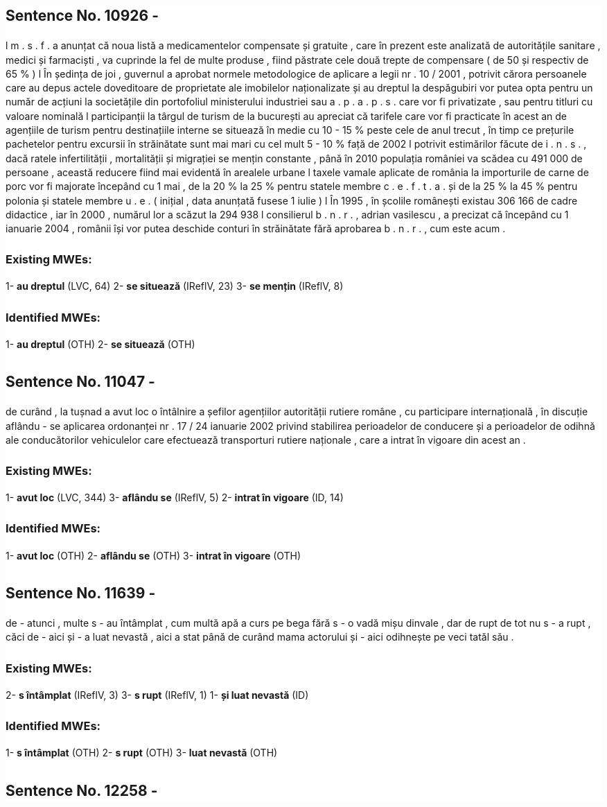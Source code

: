 ## Sentence No. 10926 - 
l m . s . f . a anunțat că noua listă a medicamentelor compensate și gratuite , care în prezent este analizată de autoritățile sanitare , medici și farmaciști , va cuprinde la fel de multe produse , fiind păstrate cele două trepte de compensare ( de 50 și respectiv de 65 % ) l În ședința de joi , guvernul a aprobat normele metodologice de aplicare a legii nr . 10 / 2001 , potrivit cărora persoanele care au depus actele doveditoare de proprietate ale imobilelor naționalizate și au dreptul la despăgubiri vor putea opta pentru un număr de acțiuni la societățile din portofoliul ministerului industriei sau a . p . a . p . s . care vor fi privatizate , sau pentru titluri cu valoare nominală l participanții la târgul de turism de la bucurești au apreciat că tarifele care vor fi practicate în acest an de agențiile de turism pentru destinațiile interne se situează în medie cu 10 - 15 % peste cele de anul trecut , în timp ce prețurile pachetelor pentru excursii în străinătate sunt mai mari cu cel mult 5 - 10 % față de 2002 l potrivit estimărilor făcute de i . n . s . , dacă ratele infertilității , mortalității și migrației se mențin constante , până în 2010 populația româniei va scădea cu 491 000 de persoane , această reducere fiind mai evidentă în arealele urbane l taxele vamale aplicate de românia la importurile de carne de porc vor fi majorate începând cu 1 mai , de la 20 % la 25 % pentru statele membre c . e . f . t . a . și de la 25 % la 45 % pentru polonia și statele membre u . e . ( inițial , data anunțată fusese 1 iulie ) l În 1995 , în școlile românești existau 306 166 de cadre didactice , iar în 2000 , numărul lor a scăzut la 294 938 l consilierul b . n . r . , adrian vasilescu , a precizat că începând cu 1 ianuarie 2004 , românii își vor putea deschide conturi în străinătate fără aprobarea b . n . r . , cum este acum . 
### Existing MWEs: 
1- **au dreptul** (LVC, 64)
2- **se situează** (IReflV, 23)
3- **se mențin** (IReflV, 8)
### Identified MWEs: 
1- **au dreptul** (OTH)
2- **se situează** (OTH)
## Sentence No. 11047 - 
de curând , la tușnad a avut loc o întâlnire a șefilor agențiilor autorității rutiere române , cu participare internațională , în discuție aflându - se aplicarea ordonanței nr . 17 / 24 ianuarie 2002 privind stabilirea perioadelor de conducere și a perioadelor de odihnă ale conducătorilor vehiculelor care efectuează transporturi rutiere naționale , care a intrat în vigoare din acest an . 
### Existing MWEs: 
1- **avut loc** (LVC, 344)
3- **aflându se** (IReflV, 5)
2- **intrat în vigoare** (ID, 14)
### Identified MWEs: 
1- **avut loc** (OTH)
2- **aflându se** (OTH)
3- **intrat în vigoare** (OTH)
## Sentence No. 11639 - 
de - atunci , multe s - au întâmplat , cum multă apă a curs pe bega fără s - o vadă mișu dinvale , dar de rupt de tot nu s - a rupt , căci de - aici și - a luat nevastă , aici a stat până de curând mama actorului și - aici odihnește pe veci tatăl său . 
### Existing MWEs: 
2- **s întâmplat** (IReflV, 3)
3- **s rupt** (IReflV, 1)
1- **și luat nevastă** (ID)
### Identified MWEs: 
1- **s întâmplat** (OTH)
2- **s rupt** (OTH)
3- **luat nevastă** (OTH)
## Sentence No. 12258 - 
